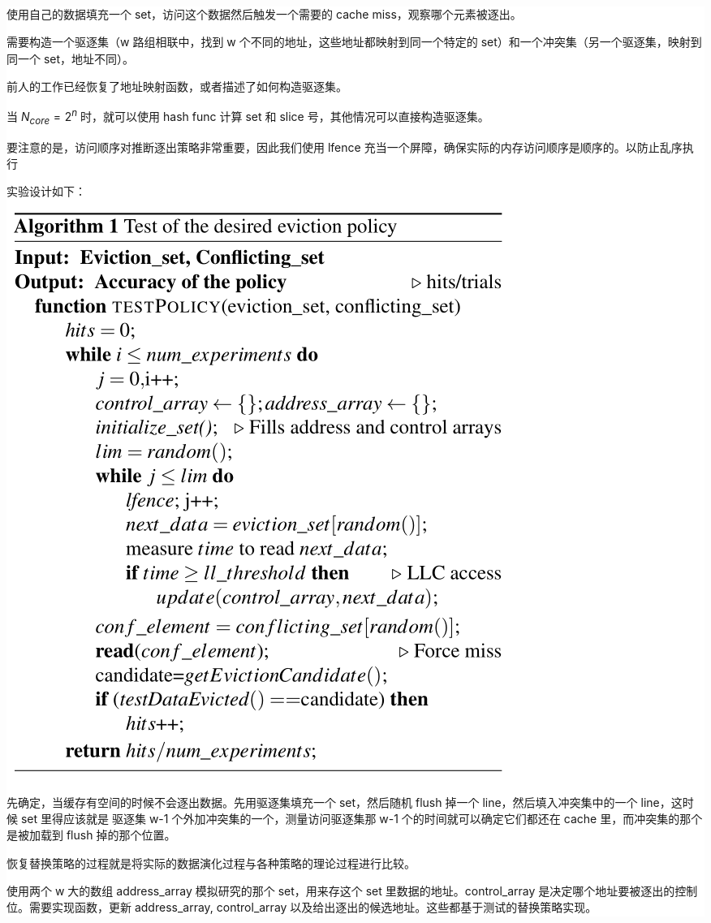 使用自己的数据填充一个 set，访问这个数据然后触发一个需要的 cache miss，观察哪个元素被逐出。

需要构造一个驱逐集（w 路组相联中，找到 w 个不同的地址，这些地址都映射到同一个特定的 set）和一个冲突集（另一个驱逐集，映射到同一个 set，地址不同）。

前人的工作已经恢复了地址映射函数，或者描述了如何构造驱逐集。

当 $N_{core} = 2^n$ 时，就可以使用 hash func 计算 set 和 slice 号，其他情况可以直接构造驱逐集。

要注意的是，访问顺序对推断逐出策略非常重要，因此我们使用 lfence 充当一个屏障，确保实际的内存访问顺序是顺序的。以防止乱序执行

实验设计如下：

![image-20201107155916267](image-20201107155916267.png)

先确定，当缓存有空间的时候不会逐出数据。先用驱逐集填充一个 set，然后随机 flush 掉一个 line，然后填入冲突集中的一个 line，这时候 set 里得应该就是 驱逐集 w-1 个外加冲突集的一个，测量访问驱逐集那 w-1 个的时间就可以确定它们都还在 cache 里，而冲突集的那个是被加载到 flush 掉的那个位置。

恢复替换策略的过程就是将实际的数据演化过程与各种策略的理论过程进行比较。

使用两个 w 大的数组 address_array 模拟研究的那个 set，用来存这个 set 里数据的地址。control_array 是决定哪个地址要被逐出的控制位。需要实现函数，更新 address_array, control_array 以及给出逐出的候选地址。这些都基于测试的替换策略实现。
